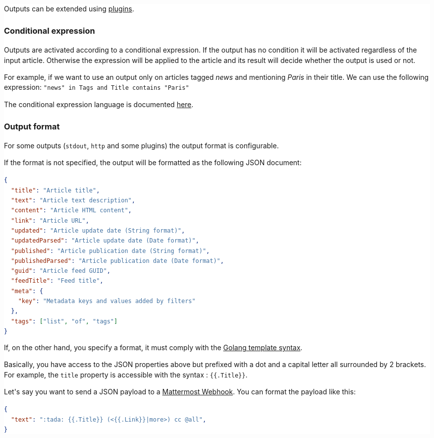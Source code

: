 Outputs can be extended using [plugins](#plugins).

### Conditional expression

Outputs are activated according to a conditional expression.
If the output has no condition it will be activated regardless of the input article.
Otherwise the expression will be applied to the article and its result will decide whether the output is used or not.

For example, if we want to use an output only on articles tagged *news* and mentioning *Paris* in their title.
We can use the following expression: `"news" in Tags and Title contains "Paris"`

The conditional expression language is documented [here](./EXPRESSION.md).

### Output format

For some outputs (`stdout`, `http` and some plugins) the output format is configurable.

If the format is not specified, the output will be formatted as the following JSON document:

```json
{
  "title": "Article title",
  "text": "Article text description",
  "content": "Article HTML content",
  "link": "Article URL",
  "updated": "Article update date (String format)",
  "updatedParsed": "Article update date (Date format)",
  "published": "Article publication date (String format)",
  "publishedParsed": "Article publication date (Date format)",
  "guid": "Article feed GUID",
  "feedTitle": "Feed title",
  "meta": {
    "key": "Metadata keys and values added by filters"
  },
  "tags": ["list", "of", "tags"]
}
```

If, on the other hand, you specify a format, it must comply with the [Golang template syntax](https://golang.org/pkg/text/template/).

Basically, you have access to the JSON properties above but prefixed with a dot and a capital letter all surrounded by 2 brackets.
For example, the `title` property is accessible with the syntax : `{{.Title}}`.

Let's say you want to send a JSON payload to a [Mattermost Webhook](https://docs.mattermost.com/developer/webhooks-incoming.html).
You can format the payload like this:

```json
{
  "text": ":tada: {{.Title}} (<{{.Link}}|more>) cc @all",
}
```


[opml]: https://en.wikipedia.org/wiki/OPML
[openapi]: https://www.openapis.org/
[websub]: https://w3c.github.io/websub/
[boltdb]: https://github.com/coreos/bbolt
[logstash]: https://www.elastic.co/fr/products/logstash
[opml-category]: http://dev.opml.org/spec2.html#otherSpecialAttributes
[readflow]: https://about.readflow.app
[readflow-api]: https://api.readflow.app